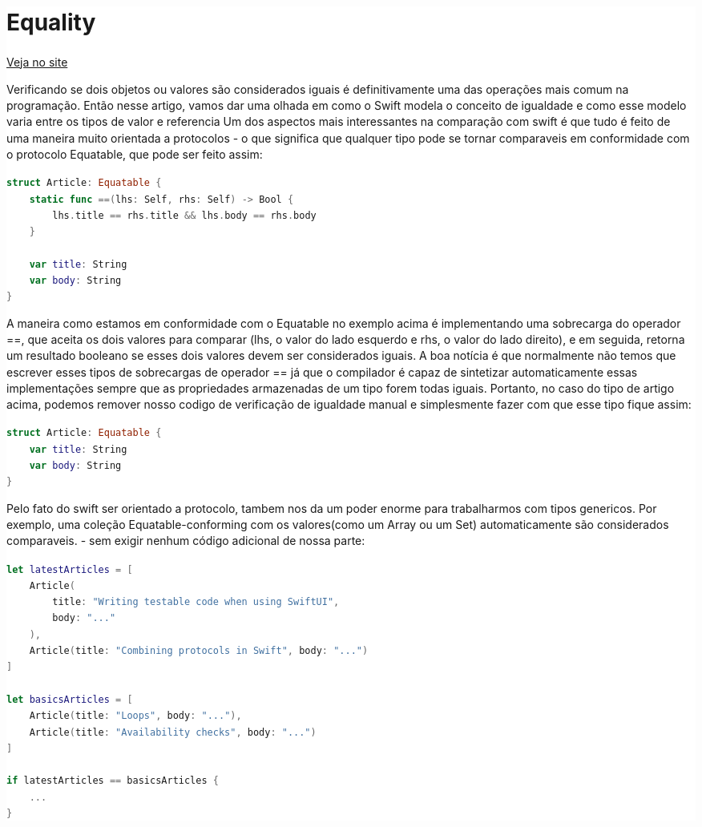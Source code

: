 <h1>Equality</h1> <a href="https://www.swiftbysundell.com/basics/equality/">Veja no site </a>
<p>Verificando se dois objetos ou valores são considerados iguais é definitivamente uma das operações mais comum na programação. Então nesse artigo, vamos dar uma olhada em como o Swift modela o conceito de igualdade e como esse modelo varia entre os tipos de valor e referencia
Um dos aspectos mais interessantes na comparação com swift é que tudo é feito de uma maneira muito orientada a protocolos - o que significa que qualquer tipo pode se tornar comparaveis em conformidade com o protocolo Equatable, que pode ser feito assim:</p>

```Swift
struct Article: Equatable {
    static func ==(lhs: Self, rhs: Self) -> Bool {
        lhs.title == rhs.title && lhs.body == rhs.body
    }

    var title: String
    var body: String
}
```

A maneira como estamos em conformidade com o Equatable no exemplo acima é implementando uma sobrecarga do operador ==, que aceita os dois valores para comparar (lhs, o valor do lado esquerdo e rhs, o valor do lado direito), e em seguida, retorna um resultado booleano se esses dois valores devem ser considerados iguais.
A boa notícia é que normalmente não temos que escrever esses tipos de sobrecargas de operador == já que o compilador é capaz de sintetizar automaticamente essas implementações sempre que as propriedades armazenadas de um tipo forem todas iguais.
Portanto, no caso do tipo de artigo acima, podemos remover nosso codigo de verificação de igualdade manual e simplesmente fazer com que esse tipo fique assim: 

```Swift
struct Article: Equatable {
    var title: String
    var body: String
}
```

Pelo fato do swift ser orientado a protocolo, tambem nos da um poder enorme para trabalharmos com tipos genericos. Por exemplo, uma coleção Equatable-conforming com os valores(como um Array ou um Set) automaticamente são considerados comparaveis. - sem exigir nenhum código adicional de nossa parte:

```Swift
let latestArticles = [
    Article(
        title: "Writing testable code when using SwiftUI",
        body: "..."
    ),
    Article(title: "Combining protocols in Swift", body: "...")
]

let basicsArticles = [
    Article(title: "Loops", body: "..."),
    Article(title: "Availability checks", body: "...")
]

if latestArticles == basicsArticles {
    ...
}
```

